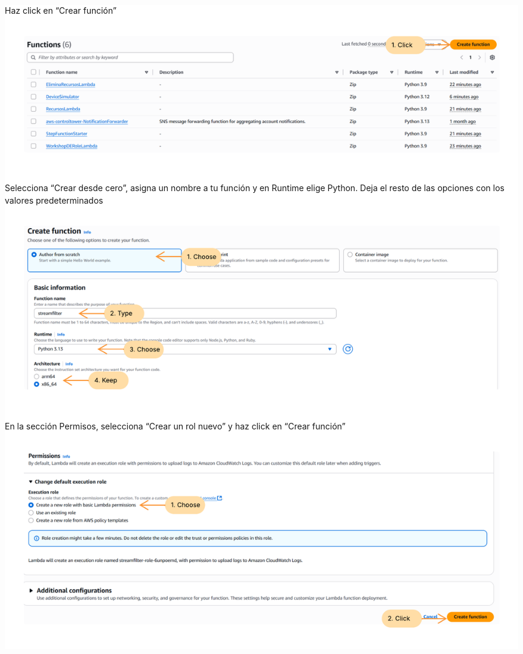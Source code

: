 
Haz click en “Crear función”
![Kinesis](https://raw.githubusercontent.com/iscatalan/LabKinesis/refs/heads/main/Labkinesis%20(24).png)

Selecciona “Crear desde cero”, asigna un nombre a tu función y en Runtime elige Python.
Deja el resto de las opciones con los valores predeterminados
![Kinesis](https://raw.githubusercontent.com/iscatalan/LabKinesis/refs/heads/main/Labkinesis%20(25).png)

En la sección Permisos, selecciona “Crear un rol nuevo” y haz click en “Crear función”
![Kinesis](https://raw.githubusercontent.com/iscatalan/LabKinesis/refs/heads/main/Labkinesis%20(26).png)
